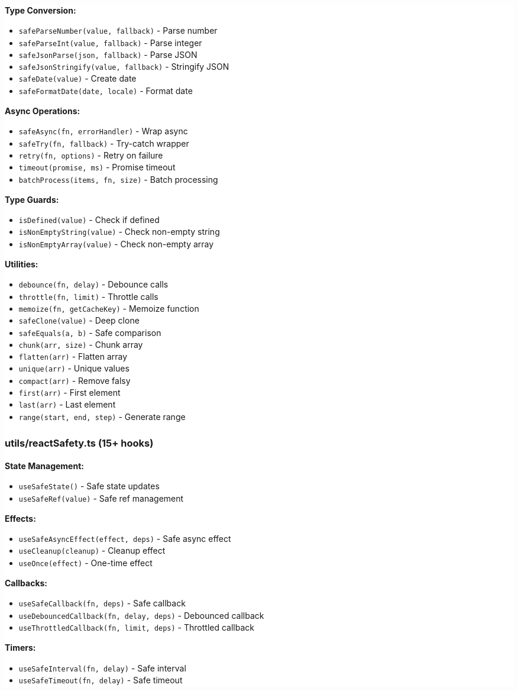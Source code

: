 **Type Conversion:**
- `safeParseNumber(value, fallback)` - Parse number
- `safeParseInt(value, fallback)` - Parse integer
- `safeJsonParse(json, fallback)` - Parse JSON
- `safeJsonStringify(value, fallback)` - Stringify JSON
- `safeDate(value)` - Create date
- `safeFormatDate(date, locale)` - Format date

**Async Operations:**
- `safeAsync(fn, errorHandler)` - Wrap async
- `safeTry(fn, fallback)` - Try-catch wrapper
- `retry(fn, options)` - Retry on failure
- `timeout(promise, ms)` - Promise timeout
- `batchProcess(items, fn, size)` - Batch processing

**Type Guards:**
- `isDefined(value)` - Check if defined
- `isNonEmptyString(value)` - Check non-empty string
- `isNonEmptyArray(value)` - Check non-empty array

**Utilities:**
- `debounce(fn, delay)` - Debounce calls
- `throttle(fn, limit)` - Throttle calls
- `memoize(fn, getCacheKey)` - Memoize function
- `safeClone(value)` - Deep clone
- `safeEquals(a, b)` - Safe comparison
- `chunk(arr, size)` - Chunk array
- `flatten(arr)` - Flatten array
- `unique(arr)` - Unique values
- `compact(arr)` - Remove falsy
- `first(arr)` - First element
- `last(arr)` - Last element
- `range(start, end, step)` - Generate range

### utils/reactSafety.ts (15+ hooks)

**State Management:**
- `useSafeState()` - Safe state updates
- `useSafeRef(value)` - Safe ref management

**Effects:**
- `useSafeAsyncEffect(effect, deps)` - Safe async effect
- `useCleanup(cleanup)` - Cleanup effect
- `useOnce(effect)` - One-time effect

**Callbacks:**
- `useSafeCallback(fn, deps)` - Safe callback
- `useDebouncedCallback(fn, delay, deps)` - Debounced callback
- `useThrottledCallback(fn, limit, deps)` - Throttled callback

**Timers:**
- `useSafeInterval(fn, delay)` - Safe interval
- `useSafeTimeout(fn, delay)` - Safe timeout
